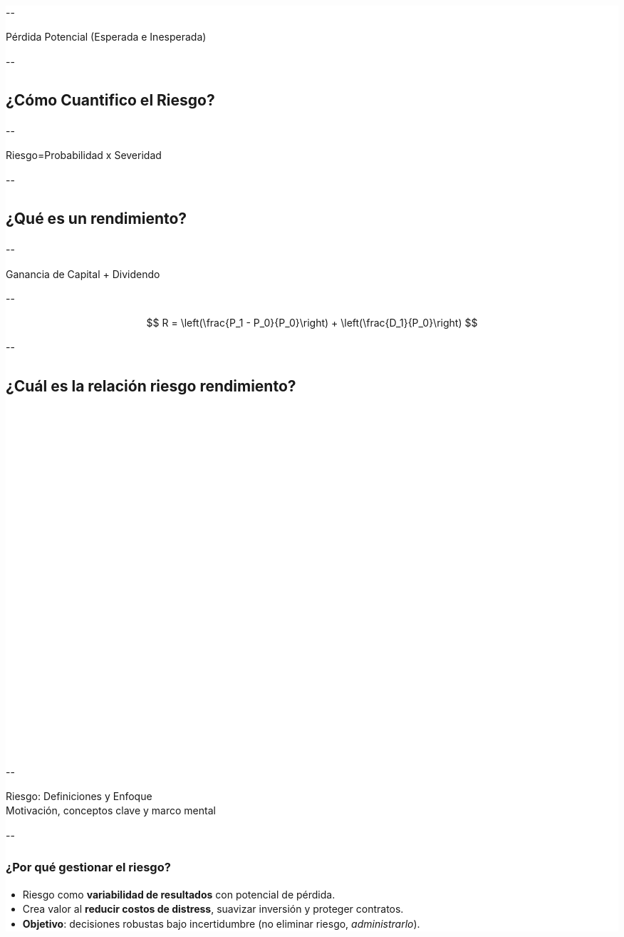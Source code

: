 --

Pérdida Potencial (Esperada e Inesperada)

--

## ¿Cómo Cuantifico el Riesgo?

--

Riesgo=Probabilidad x Severidad

--

## ¿Qué es un rendimiento?

--

Ganancia de Capital + Dividendo

--

$$
R = \left(\frac{P_1 - P_0}{P_0}\right) + \left(\frac{D_1}{P_0}\right)
$$

--

## ¿Cuál es la relación riesgo rendimiento?

<div style="position:relative;padding-bottom:56.25%;height:0;overflow:hidden;">
    <iframe
      src="https://miro.com/app/live-embed/uXjVJ-pN2bw=/?embedMode=view_only_without_ui&moveToViewport=-692,-412,1382,822&embedId=332130586804"
      frameborder="0"
      scrolling="no"
      allow="fullscreen; clipboard-read; clipboard-write"
      allowfullscreen
      style="position:absolute;top:0;left:0;width:100%;height:100%;"
      loading="lazy">
    </iframe>
  </div>

--
<section class="title-slide">
  <div class="midtitle">Riesgo: Definiciones y Enfoque</div>
  <div class="subtitle">Motivación, conceptos clave y marco mental</div>
</section>

--
### ¿Por qué gestionar el riesgo?
- Riesgo como **variabilidad de resultados** con potencial de pérdida.
- Crea valor al **reducir costos de distress**, suavizar inversión y proteger contratos.
- **Objetivo**: decisiones robustas bajo incertidumbre (no eliminar riesgo, _administrarlo_).
